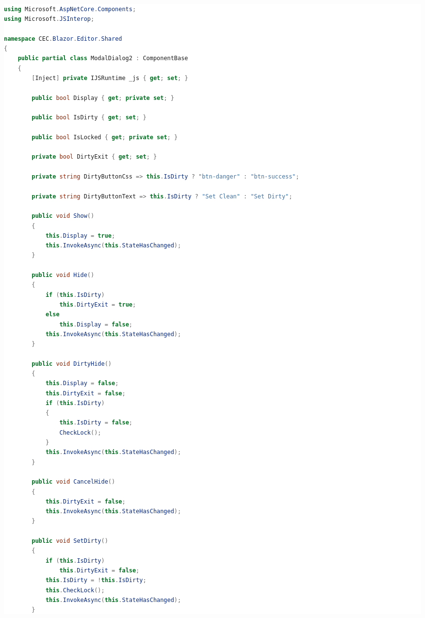 
```c#
using Microsoft.AspNetCore.Components;
using Microsoft.JSInterop;

namespace CEC.Blazor.Editor.Shared
{
    public partial class ModalDialog2 : ComponentBase
    {
        [Inject] private IJSRuntime _js { get; set; }

        public bool Display { get; private set; }

        public bool IsDirty { get; set; }

        public bool IsLocked { get; private set; }

        private bool DirtyExit { get; set; }

        private string DirtyButtonCss => this.IsDirty ? "btn-danger" : "btn-success";

        private string DirtyButtonText => this.IsDirty ? "Set Clean" : "Set Dirty";

        public void Show()
        {
            this.Display = true;
            this.InvokeAsync(this.StateHasChanged);
        }

        public void Hide()
        {
            if (this.IsDirty)
                this.DirtyExit = true;
            else
                this.Display = false;
            this.InvokeAsync(this.StateHasChanged);
        }

        public void DirtyHide()
        {
            this.Display = false;
            this.DirtyExit = false;
            if (this.IsDirty)
            {
                this.IsDirty = false;
                CheckLock();
            }
            this.InvokeAsync(this.StateHasChanged);
        }

        public void CancelHide()
        {
            this.DirtyExit = false;
            this.InvokeAsync(this.StateHasChanged);
        }

        public void SetDirty()
        {
            if (this.IsDirty) 
                this.DirtyExit = false;
            this.IsDirty = !this.IsDirty;
            this.CheckLock();
            this.InvokeAsync(this.StateHasChanged);
        }
```